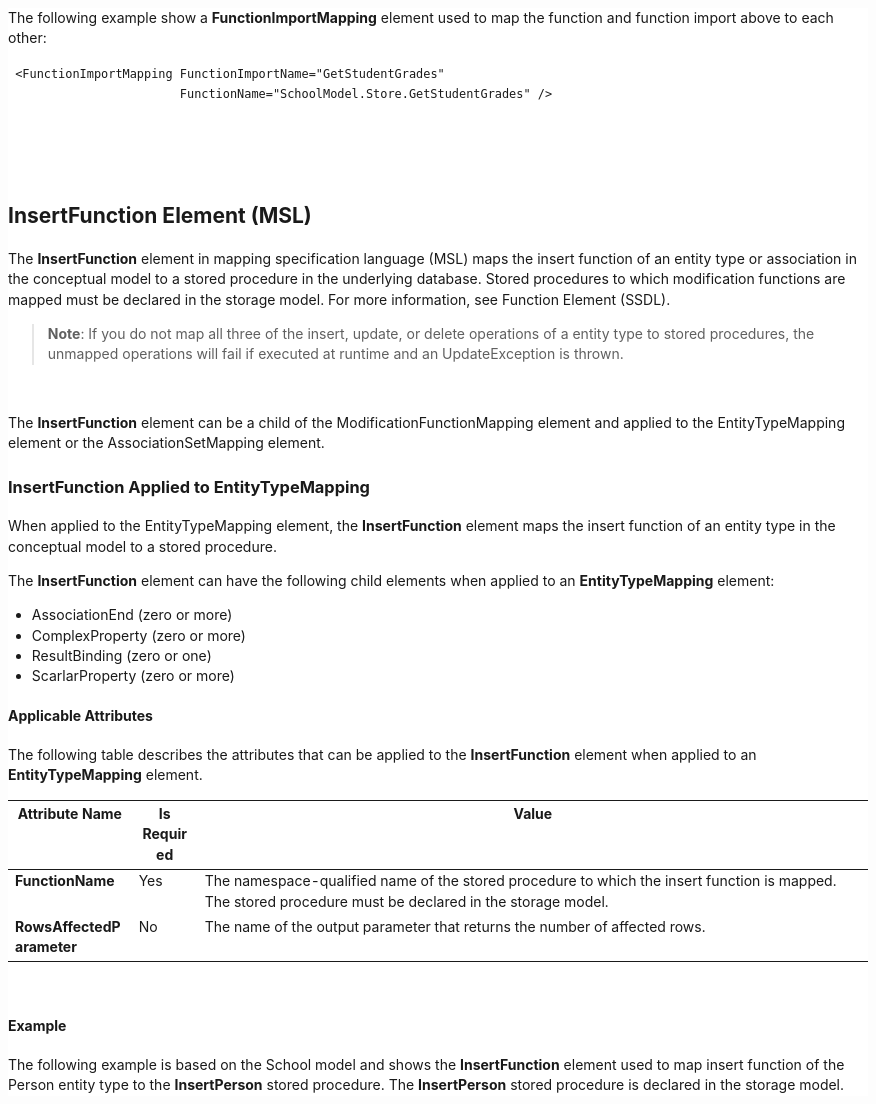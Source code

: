 The following example show a **FunctionImportMapping** element used to map the function and function import above to each other:

```
 <FunctionImportMapping FunctionImportName="GetStudentGrades" 
                        FunctionName="SchoolModel.Store.GetStudentGrades" /> 
```
 

 

## InsertFunction Element (MSL)

The **InsertFunction** element in mapping specification language (MSL) maps the insert function of an entity type or association in the conceptual model to a stored procedure in the underlying database. Stored procedures to which modification functions are mapped must be declared in the storage model. For more information, see Function Element (SSDL).

> **Note**: If you do not map all three of the insert, update, or delete operations of a entity type to stored procedures, the unmapped operations will fail if executed at runtime and an UpdateException is thrown.

 

The **InsertFunction** element can be a child of the ModificationFunctionMapping element and applied to the EntityTypeMapping element or the AssociationSetMapping element.

### InsertFunction Applied to EntityTypeMapping

When applied to the EntityTypeMapping element, the **InsertFunction** element maps the insert function of an entity type in the conceptual model to a stored procedure.

The **InsertFunction** element can have the following child elements when applied to an **EntityTypeMapping** element:

-   AssociationEnd (zero or more)
-   ComplexProperty (zero or more)
-   ResultBinding (zero or one)
-   ScarlarProperty (zero or more)

#### Applicable Attributes

The following table describes the attributes that can be applied to the **InsertFunction** element when applied to an **EntityTypeMapping** element.

| Attribute Name | Is Required | Value |
|----------------|-------------|-------|
| **FunctionName** | Yes | The namespace-qualified name of the stored procedure to which the insert function is mapped. The stored procedure must be declared in the storage model. |
| **RowsAffectedParameter** | No | The name of the output parameter that returns the number of affected rows. |

 

#### Example

The following example is based on the School model and shows the **InsertFunction** element used to map insert function of the Person entity type to the **InsertPerson** stored procedure. The **InsertPerson** stored procedure is declared in the storage model.
